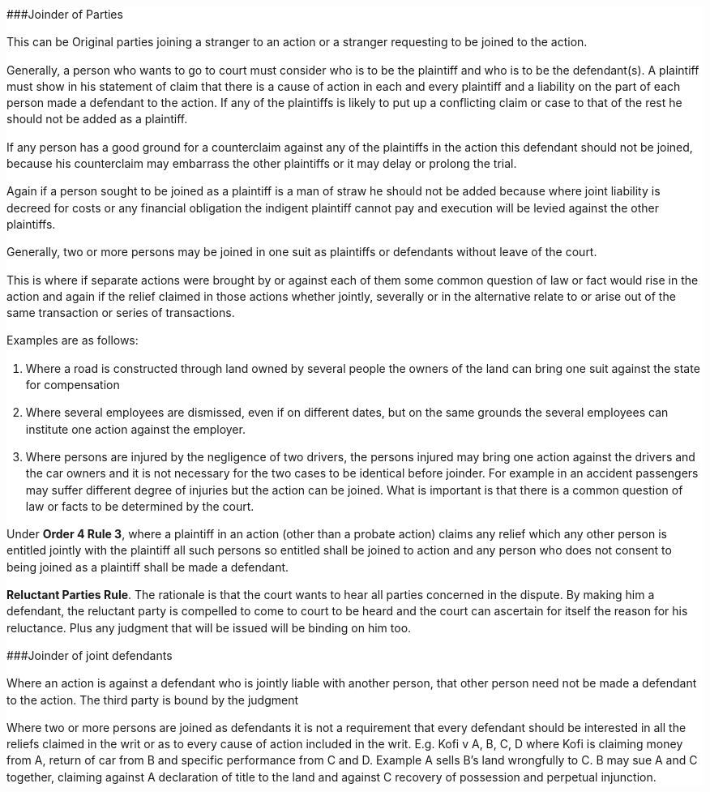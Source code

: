 ###Joinder of Parties

This can be Original parties joining a stranger to an action or a stranger requesting to be joined to the action.

Generally, a person who wants to go to court must consider who is to be the plaintiff and who is to be the defendant(s). A plaintiff must show in his statement of claim that there is a cause of action in each and every plaintiff and a liability on the part of each person made a defendant to the action. If any of the plaintiffs is likely to put up a conflicting claim or case to that of the rest he should not be added as a plaintiff. 

If any person has a good ground for a counterclaim against any of the plaintiffs in the action this defendant should not be joined, because his counterclaim may embarrass the other plaintiffs or it may delay or prolong the trial.

Again if a person sought to be joined as a plaintiff is a man of straw he should not be added because where joint liability is decreed for costs or any financial obligation the indigent plaintiff cannot pay and execution will be levied against the other plaintiffs.

Generally, two or more persons may be joined in one suit as plaintiffs or defendants without leave of the court. 

This is where if separate actions were brought by or against each of them some common question of law or fact would rise in the action and again if the relief claimed in those actions whether jointly, severally or in the alternative relate to or arise out of the same transaction or series of transactions. 

Examples are as follows:

1. Where a road is constructed through land owned by several people the owners of the land can bring one suit against the state for compensation 

2. Where several employees are dismissed, even if on different dates, but on the same grounds the several employees can institute one action against the employer.

3. Where persons are injured by the negligence of two drivers, the persons injured may bring one action against the drivers and the car owners and it is not necessary for the two cases to be identical before joinder. For example in an accident passengers may suffer different degree of injuries but the action can be joined. What is important is that there is a common question of law or facts to be determined by the court.

Under **Order 4 Rule 3**, where a plaintiff in an action (other than a probate action) claims any relief which any other person is entitled jointly with the plaintiff all such persons so entitled shall be joined to action and any person who does not consent to being joined as a plaintiff shall be made a defendant. 

<span syle="color:green;">**Reluctant Parties Rule**</span>. The rationale is that the court wants to hear all parties concerned in the dispute. By making him a defendant, the reluctant party is compelled to come to court to be heard and the court can ascertain for itself the reason for his reluctance. Plus any judgment that will be issued will be binding on him too.

###Joinder of joint defendants

Where an action is against a defendant who is jointly liable with another person, that other person need not be made a defendant to the action. The third party is bound by the judgment

Where two or more persons are joined as defendants it is not a requirement that every defendant should be interested in all the reliefs claimed in the writ or as to every cause of action included in the writ. E.g. Kofi v A, B, C, D where Kofi is claiming money from A, return of car from B and specific performance from C and D. Example A sells B’s land wrongfully to C. B may sue A and C together, claiming against A declaration of title to the land and against C recovery of possession and perpetual injunction.
